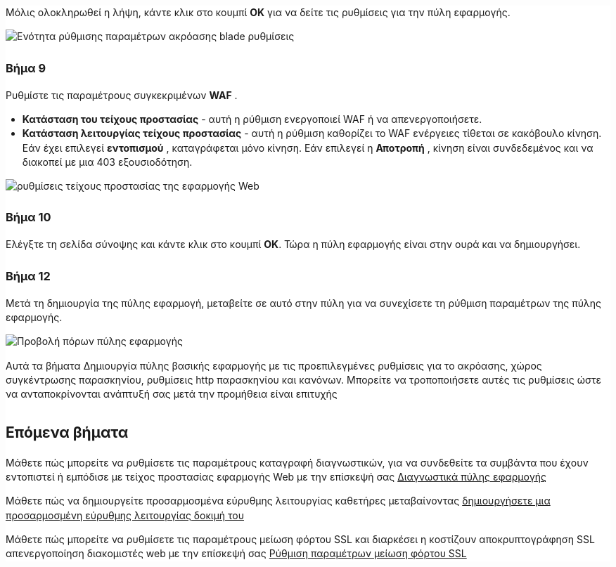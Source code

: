 Μόλις ολοκληρωθεί η λήψη, κάντε κλικ στο κουμπί **OK** για να δείτε τις ρυθμίσεις για την πύλη εφαρμογής.

![Ενότητα ρύθμισης παραμέτρων ακρόασης blade ρυθμίσεις][8]

### <a name="step-9"></a>Βήμα 9

Ρυθμίστε τις παραμέτρους συγκεκριμένων **WAF** .

- **Κατάσταση του τείχους προστασίας** - αυτή η ρύθμιση ενεργοποιεί WAF ή να απενεργοποιήσετε.
- **Κατάσταση λειτουργίας τείχους προστασίας** - αυτή η ρύθμιση καθορίζει το WAF ενέργειες τίθεται σε κακόβουλο κίνηση. Εάν έχει επιλεγεί **εντοπισμού** , καταγράφεται μόνο κίνηση.  Εάν επιλεγεί η **Αποτροπή** , κίνηση είναι συνδεδεμένος και να διακοπεί με μια 403 εξουσιοδότηση.

![ρυθμίσεις τείχους προστασίας της εφαρμογής Web][9]

### <a name="step-10"></a>Βήμα 10

Ελέγξτε τη σελίδα σύνοψης και κάντε κλικ στο κουμπί **OK**.  Τώρα η πύλη εφαρμογής είναι στην ουρά και να δημιουργήσει.

### <a name="step-12"></a>Βήμα 12

Μετά τη δημιουργία της πύλης εφαρμογή, μεταβείτε σε αυτό στην πύλη για να συνεχίσετε τη ρύθμιση παραμέτρων της πύλης εφαρμογής.

![Προβολή πόρων πύλης εφαρμογής][10]

Αυτά τα βήματα Δημιουργία πύλης βασικής εφαρμογής με τις προεπιλεγμένες ρυθμίσεις για το ακρόασης, χώρος συγκέντρωσης παρασκηνίου, ρυθμίσεις http παρασκηνίου και κανόνων. Μπορείτε να τροποποιήσετε αυτές τις ρυθμίσεις ώστε να ανταποκρίνονται ανάπτυξή σας μετά την προμήθεια είναι επιτυχής

## <a name="next-steps"></a>Επόμενα βήματα

Μάθετε πώς μπορείτε να ρυθμίσετε τις παραμέτρους καταγραφή διαγνωστικών, για να συνδεθείτε τα συμβάντα που έχουν εντοπιστεί ή εμπόδισε με τείχος προστασίας εφαρμογής Web με την επίσκεψή σας [Διαγνωστικά πύλης εφαρμογής](application-gateway-diagnostics.md)

Μάθετε πώς να δημιουργείτε προσαρμοσμένα εύρυθμης λειτουργίας καθετήρες μεταβαίνοντας [δημιουργήσετε μια προσαρμοσμένη εύρυθμης λειτουργίας δοκιμή του](application-gateway-create-probe-portal.md)

Μάθετε πώς μπορείτε να ρυθμίσετε τις παραμέτρους μείωση φόρτου SSL και διαρκέσει η κοστίζουν αποκρυπτογράφηση SSL απενεργοποίηση διακομιστές web με την επίσκεψή σας [Ρύθμιση παραμέτρων μείωση φόρτου SSL](application-gateway-ssl-portal.md)


[1]: ./media/application-gateway-web-application-firewall-portal/figure1.png
[2]: ./media/application-gateway-web-application-firewall-portal/figure2.png
[1-1]: ./media/application-gateway-web-application-firewall-portal/figure1-1.png
[2-2]: ./media/application-gateway-web-application-firewall-portal/figure2-2.png
[3]: ./media/application-gateway-web-application-firewall-portal/figure3.png
[4]: ./media/application-gateway-web-application-firewall-portal/figure4.png
[5]: ./media/application-gateway-web-application-firewall-portal/figure5.png
[6]: ./media/application-gateway-web-application-firewall-portal/figure6.png
[7]: ./media/application-gateway-web-application-firewall-portal/figure7.png
[8]: ./media/application-gateway-web-application-firewall-portal/figure8.png
[9]: ./media/application-gateway-web-application-firewall-portal/figure9.png
[10]: ./media/application-gateway-web-application-firewall-portal/figure10.png
[scenario]: ./media/application-gateway-web-application-firewall-portal/scenario.png